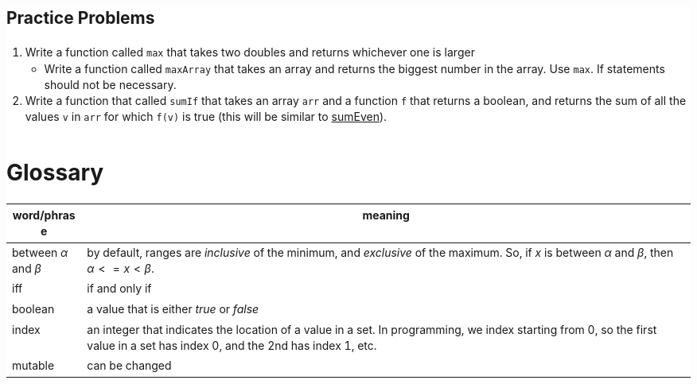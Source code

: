 ## Practice Problems
1. Write a function called `max` that takes two doubles and returns whichever one is larger
	- Write a function called `maxArray` that takes an array and returns the biggest number in the array. Use `max`. If statements should not be necessary.
2. Write a function that called `sumIf` that takes an array `arr` and a function `f` that returns a boolean, and returns the sum of all the values `v` in `arr` for which `f(v)` is true (this will be similar to [sumEven](#example-sumeven)).
# Glossary

| **word/phrase**               | **meaning**                                                                                                                                                                  |
| ----------------------------- | ---------------------------------------------------------------------------------------------------------------------------------------------------------------------------- |
| between $\alpha$  and $\beta$ | by default, ranges are *inclusive* of the minimum, and *exclusive* of the maximum. So, if $x$ is between $\alpha$  and $\beta$, then $\alpha <= x < \beta$.                  |
| iff                           | if and only if                                                                                                                                                               |
| boolean                       | a value that is either $true$ or $false$                                                                                                                                     |
| index                         | an integer that indicates the location of a value in a set. In programming, we index starting from 0, so the first value in a set has index 0, and the 2nd has index 1, etc. |
| mutable                       | can be changed                                                                                                                                                               |
